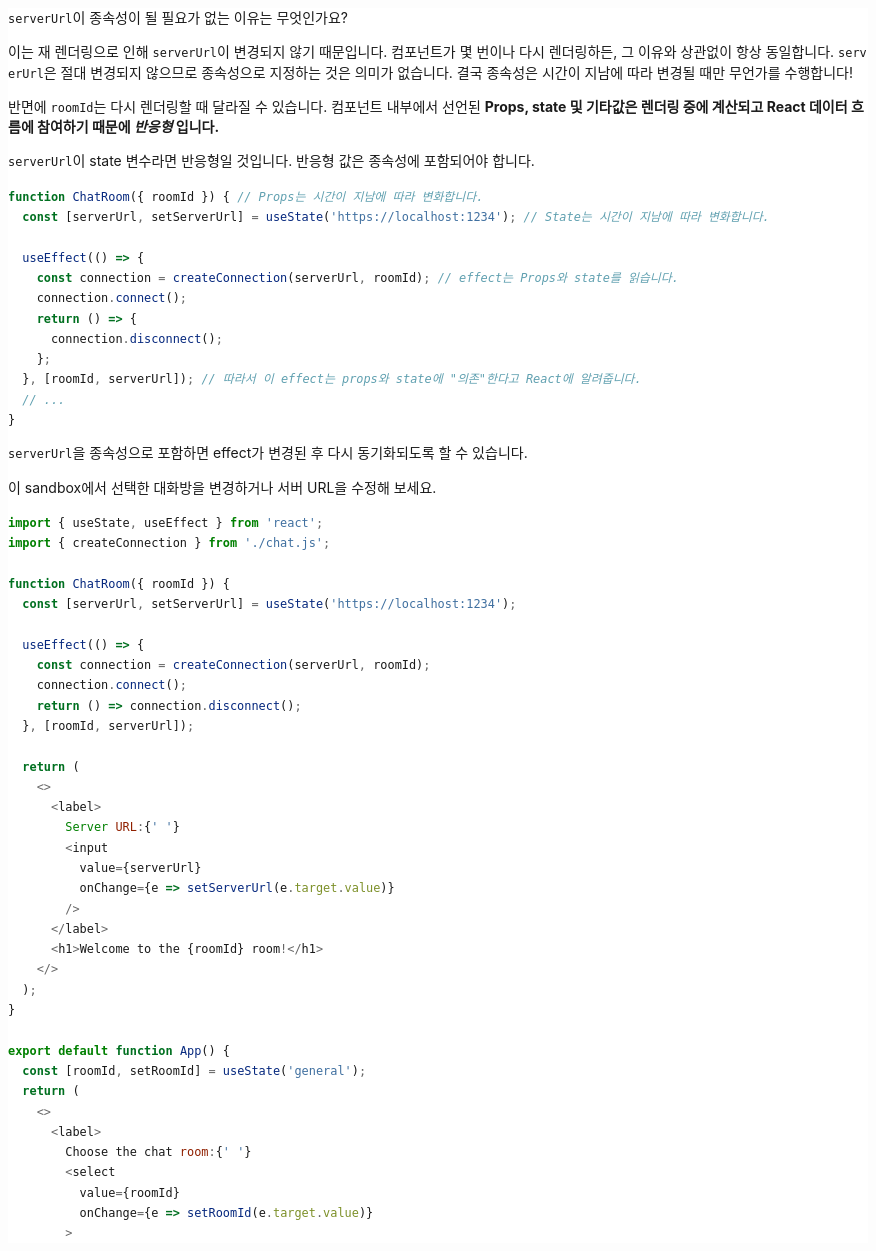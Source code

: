 `serverUrl`이 종속성이 될 필요가 없는 이유는 무엇인가요?

이는 재 렌더링으로 인해 `serverUrl`이 변경되지 않기 때문입니다. 컴포넌트가 몇 번이나 다시 렌더링하든, 그 이유와 상관없이 항상 동일합니다. `serverUrl`은 절대 변경되지 않으므로 종속성으로 지정하는 것은 의미가 없습니다. 결국 종속성은 시간이 지남에 따라 변경될 때만 무언가를 수행합니다!

반면에 `roomId`는 다시 렌더링할 때 달라질 수 있습니다. 컴포넌트 내부에서 선언된 **Props, state 및 기타값은 렌더링 중에 계산되고 React 데이터 흐름에 참여하기 때문에 _반응형_ 입니다.**

`serverUrl`이 state 변수라면 반응형일 것입니다. 반응형 값은 종속성에 포함되어야 합니다.

```js {2,5,10}
function ChatRoom({ roomId }) { // Props는 시간이 지남에 따라 변화합니다.
  const [serverUrl, setServerUrl] = useState('https://localhost:1234'); // State는 시간이 지남에 따라 변화합니다.

  useEffect(() => {
    const connection = createConnection(serverUrl, roomId); // effect는 Props와 state를 읽습니다.
    connection.connect();
    return () => {
      connection.disconnect();
    };
  }, [roomId, serverUrl]); // 따라서 이 effect는 props와 state에 "의존"한다고 React에 알려줍니다.
  // ...
}
```

`serverUrl`을 종속성으로 포함하면 effect가 변경된 후 다시 동기화되도록 할 수 있습니다.

이 sandbox에서 선택한 대화방을 변경하거나 서버 URL을 수정해 보세요.

<Sandpack>

```js
import { useState, useEffect } from 'react';
import { createConnection } from './chat.js';

function ChatRoom({ roomId }) {
  const [serverUrl, setServerUrl] = useState('https://localhost:1234');

  useEffect(() => {
    const connection = createConnection(serverUrl, roomId);
    connection.connect();
    return () => connection.disconnect();
  }, [roomId, serverUrl]);

  return (
    <>
      <label>
        Server URL:{' '}
        <input
          value={serverUrl}
          onChange={e => setServerUrl(e.target.value)}
        />
      </label>
      <h1>Welcome to the {roomId} room!</h1>
    </>
  );
}

export default function App() {
  const [roomId, setRoomId] = useState('general');
  return (
    <>
      <label>
        Choose the chat room:{' '}
        <select
          value={roomId}
          onChange={e => setRoomId(e.target.value)}
        >
```